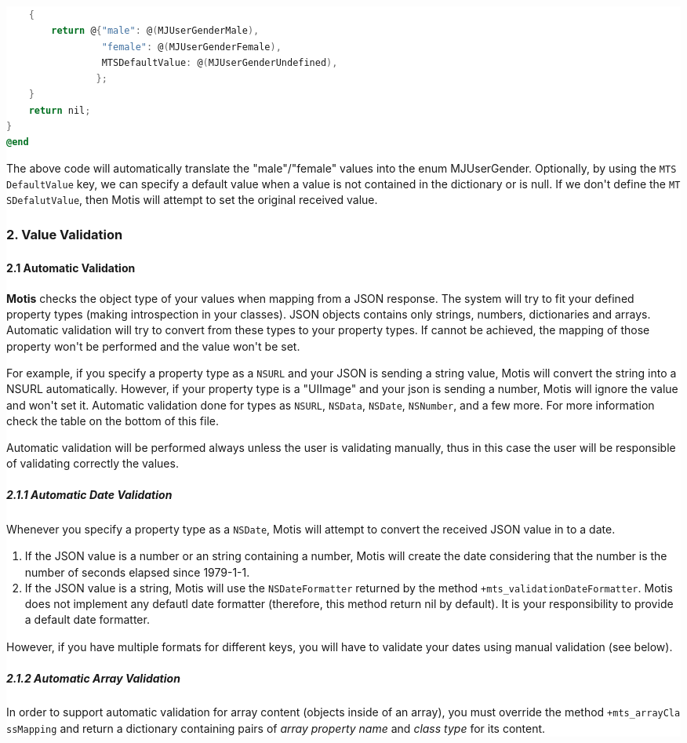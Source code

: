 ```objective-c
    {
        return @{"male": @(MJUserGenderMale),
                 "female": @(MJUserGenderFemale),
                 MTSDefaultValue: @(MJUserGenderUndefined),
                };
    }
    return nil;
}
@end
```
The above code will automatically translate the "male"/"female" values into the enum MJUserGender. Optionally, by using the `MTSDefaultValue` key, we can specify a default value when a value is not contained in the dictionary or is null. If we don't define the `MTSDefalutValue`, then Motis will attempt to set the original received value.

### 2. Value Validation

#### 2.1 Automatic Validation

**Motis** checks the object type of your values when mapping from a JSON response. The system will try to fit your defined property types (making introspection in your classes). JSON objects contains only strings, numbers, dictionaries and arrays. Automatic validation will try to convert from these types to your property types. If cannot be achieved, the mapping of those property won't be performed and the value won't be set.

For example, if you specify a property type as a `NSURL` and your JSON is sending a string value, Motis will convert the string into a NSURL automatically. However, if your property type is a "UIImage" and your json is sending a number, Motis will ignore the value and won't set it. Automatic validation done for types as `NSURL`, `NSData`, `NSDate`, `NSNumber`, and a few more. For more information check the table on the bottom of this file.

Automatic validation will be performed always unless the user is validating manually, thus in this case the user will be responsible of validating correctly the values.

##### 2.1.1 Automatic Date Validation

Whenever you specify a property type as a `NSDate`, Motis will attempt to convert the received JSON value in to a date.

1. If the JSON value is a number or an string containing a number, Motis will create the date considering that the number is the number of seconds elapsed since 1979-1-1.
2. If the JSON value is a string, Motis will use the `NSDateFormatter` returned by the method `+mts_validationDateFormatter`. Motis does not implement any defautl date formatter (therefore, this method return nil by default). It is your responsibility to provide a default date formatter.

However, if you have multiple formats for different keys, you will have to validate your dates using manual validation (see below).

##### 2.1.2 Automatic Array Validation

In order to support automatic validation for array content (objects inside of an array), you must override the method `+mts_arrayClassMapping` and return a dictionary containing pairs of *array property name* and *class type* for its content.
